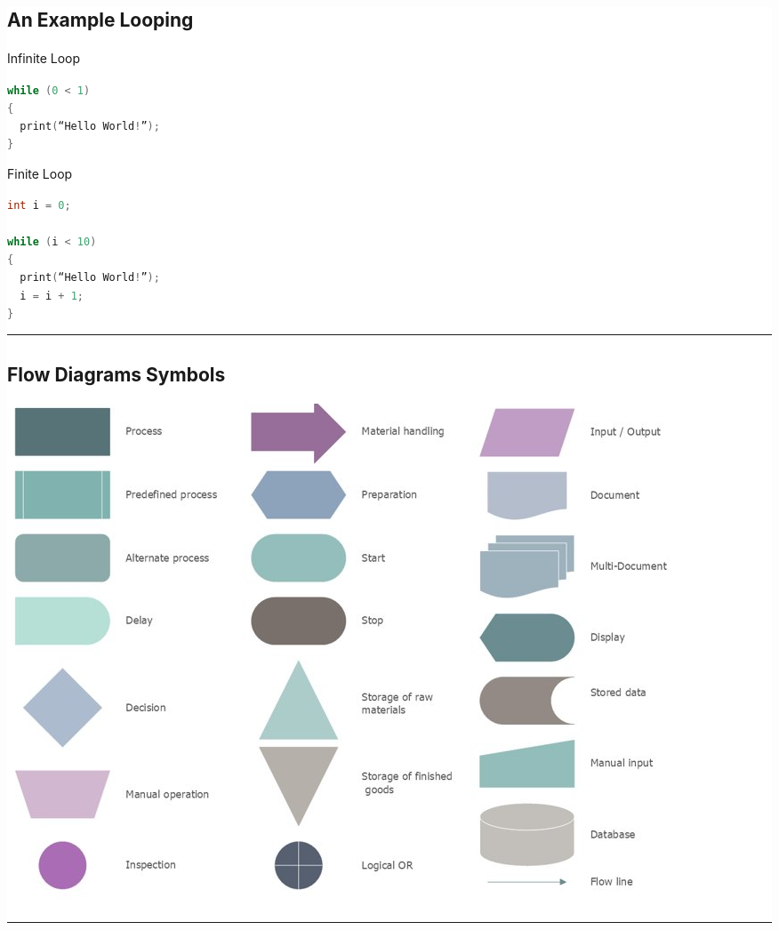
## An Example Looping

Infinite Loop

```c
while (0 < 1)​
{  ​
  print(“Hello World!”);​
}​
```

Finite Loop

```c
int i = 0;​

while (i < 10)​
{  ​
  print(“Hello World!”);​
  i = i + 1;​
}​
```
---

## Flow Diagrams Symbols

![center](../../figures/flowchartsymbols.png)

---